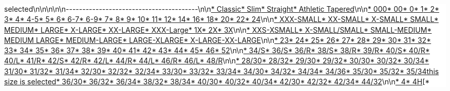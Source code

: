 selected[](/all/?crawl=no)\n\n\n\n\n----------------------------------------\n\n[*   Classic](/all/?crawl=no&fit=Classic&size=35%2F34)[*   Slim](/all/?crawl=no&fit=Slim&size=35%2F34)[*   Straight](/all/?crawl=no&fit=Straight&size=35%2F34)[*   Athletic Tapered](/all/?crawl=no&fit=Athletic%20Tapered&size=35%2F34)\n\n[*   000](/all/?crawl=no&size=000,35%2F34)[*   00](/all/?crawl=no&size=00,35%2F34)[*   0](/all/?crawl=no&size=0,35%2F34)[*   1](/all/?crawl=no&size=1,35%2F34)[*   2](/all/?crawl=no&size=2,35%2F34)[*   3](/all/?crawl=no&size=3,35%2F34)[*   4](/all/?crawl=no&size=35%2F34,4)[*   4-5](/all/?crawl=no&size=35%2F34,4-5)[*   5](/all/?crawl=no&size=35%2F34,5)[*   6](/all/?crawl=no&size=35%2F34,6)[*   6-7](/all/?crawl=no&size=35%2F34,6-7)[*   6-9](/all/?crawl=no&size=35%2F34,6-9)[*   7](/all/?crawl=no&size=35%2F34,7)[*   8](/all/?crawl=no&size=35%2F34,8)[*   9](/all/?crawl=no&size=35%2F34,9)[*   10](/all/?crawl=no&size=10,35%2F34)[*   11](/all/?crawl=no&size=11,35%2F34)[*   12](/all/?crawl=no&size=12,35%2F34)[*   14](/all/?crawl=no&size=14,35%2F34)[*   16](/all/?crawl=no&size=16,35%2F34)[*   18](/all/?crawl=no&size=18,35%2F34)[*   20](/all/?crawl=no&size=20,35%2F34)[*   22](/all/?crawl=no&size=22,35%2F34)[*   24](/all/?crawl=no&size=24,35%2F34)\n\n[*   XXX-SMALL](/all/?crawl=no&size=35%2F34,XXX-SMALL)[*   XX-SMALL](/all/?crawl=no&size=35%2F34,XX-SMALL)[*   X-SMALL](/all/?crawl=no&size=35%2F34,X-SMALL)[*   SMALL](/all/?crawl=no&size=35%2F34,SMALL)[*   MEDIUM](/all/?crawl=no&size=35%2F34,MEDIUM)[*   LARGE](/all/?crawl=no&size=35%2F34,LARGE)[*   X-LARGE](/all/?crawl=no&size=35%2F34,X-LARGE)[*   XX-LARGE](/all/?crawl=no&size=35%2F34,XX-LARGE)[*   XXX-Large](/all/?crawl=no&size=35%2F34,XXXL)[*   1X](/all/?crawl=no&size=1X,35%2F34)[*   2X](/all/?crawl=no&size=2X,35%2F34)[*   3X](/all/?crawl=no&size=35%2F34,3X)\n\n[*   XXS-XSMALL](/all/?crawl=no&size=35%2F34,XXS-XSMALL)[*   X-SMALL/SMALL](/all/?crawl=no&size=35%2F34,X-SMALL%2FSMALL)[*   SMALL-MEDIUM](/all/?crawl=no&size=35%2F34,SMALL-MEDIUM)[*   MEDIUM LARGE](/all/?crawl=no&size=35%2F34,MEDIUM%20LARGE)[*   MEDIUM-LARGE](/all/?crawl=no&size=35%2F34,MEDIUM-LARGE)[*   LARGE-XLARGE](/all/?crawl=no&size=35%2F34,LARGE-XLARGE)[*   X-LARGE-XX-LARGE](/all/?crawl=no&size=35%2F34,X-LARGE-XX-LARGE)\n\n[*   23](/all/?crawl=no&size=23,35%2F34)[*   24](/all/?crawl=no&size=24G,35%2F34)[*   25](/all/?crawl=no&size=25,35%2F34)[*   26](/all/?crawl=no&size=26,35%2F34)[*   27](/all/?crawl=no&size=27,35%2F34)[*   28](/all/?crawl=no&size=28,35%2F34)[*   29](/all/?crawl=no&size=29,35%2F34)[*   30](/all/?crawl=no&size=30,35%2F34)[*   31](/all/?crawl=no&size=31,35%2F34)[*   32](/all/?crawl=no&size=32,35%2F34)[*   33](/all/?crawl=no&size=33,35%2F34)[*   34](/all/?crawl=no&size=34,35%2F34)[*   35](/all/?crawl=no&size=35,35%2F34)[*   36](/all/?crawl=no&size=35%2F34,36)[*   37](/all/?crawl=no&size=35%2F34,37)[*   38](/all/?crawl=no&size=35%2F34,38)[*   39](/all/?crawl=no&size=35%2F34,39)[*   40](/all/?crawl=no&size=35%2F34,40)[*   41](/all/?crawl=no&size=35%2F34,41)[*   42](/all/?crawl=no&size=35%2F34,42)[*   43](/all/?crawl=no&size=35%2F34,43)[*   44](/all/?crawl=no&size=35%2F34,44)[*   45](/all/?crawl=no&size=35%2F34,45)[*   46](/all/?crawl=no&size=35%2F34,46)[*   52](/all/?crawl=no&size=35%2F34,52)\n\n[*   34/S](/all/?crawl=no&size=34%2FS,35%2F34)[*   36/S](/all/?crawl=no&size=35%2F34,36%2FS)[*   36/R](/all/?crawl=no&size=35%2F34,36%2FR)[*   38/S](/all/?crawl=no&size=35%2F34,38%2FS)[*   38/R](/all/?crawl=no&size=35%2F34,38%2FR)[*   39/R](/all/?crawl=no&size=35%2F34,39%2FR)[*   40/S](/all/?crawl=no&size=35%2F34,40%2FS)[*   40/R](/all/?crawl=no&size=35%2F34,40%2FR)[*   40/L](/all/?crawl=no&size=35%2F34,40%2FL)[*   41/R](/all/?crawl=no&size=35%2F34,41%2FR)[*   42/S](/all/?crawl=no&size=35%2F34,42%2FS)[*   42/R](/all/?crawl=no&size=35%2F34,42%2FR)[*   42/L](/all/?crawl=no&size=35%2F34,42%2FL)[*   44/R](/all/?crawl=no&size=35%2F34,44%2FR)[*   44/L](/all/?crawl=no&size=35%2F34,44%2FL)[*   46/R](/all/?crawl=no&size=35%2F34,46%2FR)[*   46/L](/all/?crawl=no&size=35%2F34,46%2FL)[*   48/R](/all/?crawl=no&size=35%2F34,48%2FR)\n\n[*   28/30](/all/?crawl=no&size=28%2F30,35%2F34)[*   28/32](/all/?crawl=no&size=28%2F32,35%2F34)[*   29/30](/all/?crawl=no&size=29%2F30,35%2F34)[*   29/32](/all/?crawl=no&size=29%2F32,35%2F34)[*   30/30](/all/?crawl=no&size=30%2F30,35%2F34)[*   30/32](/all/?crawl=no&size=30%2F32,35%2F34)[*   30/34](/all/?crawl=no&size=30%2F34,35%2F34)[*   31/30](/all/?crawl=no&size=31%2F30,35%2F34)[*   31/32](/all/?crawl=no&size=31%2F32,35%2F34)[*   31/34](/all/?crawl=no&size=31%2F34,35%2F34)[*   32/30](/all/?crawl=no&size=32%2F30,35%2F34)[*   32/32](/all/?crawl=no&size=32%2F32,35%2F34)[*   32/34](/all/?crawl=no&size=32%2F34,35%2F34)[*   33/30](/all/?crawl=no&size=33%2F30,35%2F34)[*   33/32](/all/?crawl=no&size=33%2F32,35%2F34)[*   33/34](/all/?crawl=no&size=33%2F34,35%2F34)[*   34/30](/all/?crawl=no&size=34%2F30,35%2F34)[*   34/32](/all/?crawl=no&size=34%2F32,35%2F34)[*   34/34](/all/?crawl=no&size=34%2F34,35%2F34)[*   34/36](/all/?crawl=no&size=34%2F36,35%2F34)[*   35/30](/all/?crawl=no&size=35%2F30,35%2F34)[*   35/32](/all/?crawl=no&size=35%2F32,35%2F34)[*   35/34this size is selected](/all/?crawl=no)[*   36/30](/all/?crawl=no&size=35%2F34,36%2F30)[*   36/32](/all/?crawl=no&size=35%2F34,36%2F32)[*   36/34](/all/?crawl=no&size=35%2F34,36%2F34)[*   38/32](/all/?crawl=no&size=35%2F34,38%2F32)[*   38/34](/all/?crawl=no&size=35%2F34,38%2F34)[*   40/30](/all/?crawl=no&size=35%2F34,40%2F30)[*   40/32](/all/?crawl=no&size=35%2F34,40%2F32)[*   40/34](/all/?crawl=no&size=35%2F34,40%2F34)[*   42/30](/all/?crawl=no&size=35%2F34,42%2F30)[*   42/32](/all/?crawl=no&size=35%2F34,42%2F32)[*   42/34](/all/?crawl=no&size=35%2F34,42%2F34)[*   44/32](/all/?crawl=no&size=35%2F34,44%2F32)\n\n[*   4](/all/?crawl=no&size=35%2F34,4%20MEDIUM)[*   4H](/all/?crawl=no&size=35%2F34,4H%20MEDIUM)[*